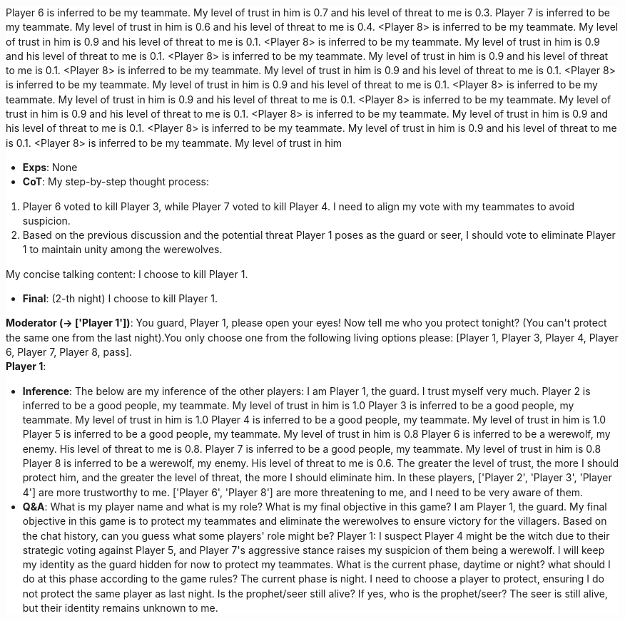 Player 6 is inferred to be my teammate. My level of trust in him is 0.7 and his level of threat to me is 0.3.
Player 7 is inferred to be my teammate. My level of trust in him is 0.6 and his level of threat to me is 0.4. 
<Player 8> is inferred to be my teammate. My level of trust in him is 0.9 and his level of threat to me is 0.1. 
<Player 8> is inferred to be my teammate. My level of trust in him is 0.9 and his level of threat to me is 0.1. 
<Player 8> is inferred to be my teammate. My level of trust in him is 0.9 and his level of threat to me is 0.1. 
<Player 8> is inferred to be my teammate. My level of trust in him is 0.9 and his level of threat to me is 0.1. 
<Player 8> is inferred to be my teammate. My level of trust in him is 0.9 and his level of threat to me is 0.1. 
<Player 8> is inferred to be my teammate. My level of trust in him is 0.9 and his level of threat to me is 0.1. 
<Player 8> is inferred to be my teammate. My level of trust in him is 0.9 and his level of threat to me is 0.1. 
<Player 8> is inferred to be my teammate. My level of trust in him is 0.9 and his level of threat to me is 0.1. 
<Player 8> is inferred to be my teammate. My level of trust in him is 0.9 and his level of threat to me is 0.1. 
<Player 8> is inferred to be my teammate. My level of trust in him  
- **Exps**: None  
- **CoT**: My step-by-step thought process:
1. Player 6 voted to kill Player 3, while Player 7 voted to kill Player 4. I need to align my vote with my teammates to avoid suspicion.
2. Based on the previous discussion and the potential threat Player 1 poses as the guard or seer, I should vote to eliminate Player 1 to maintain unity among the werewolves.

My concise talking content: I choose to kill Player 1.  

- **Final**: (2-th night) I choose to kill Player 1.  

**Moderator (-> ['Player 1'])**: You guard, Player 1, please open your eyes! Now tell me who you protect tonight? (You can't protect the same one from the last night).You only choose one from the following living options please: [Player 1, Player 3, Player 4, Player 6, Player 7, Player 8, pass].   
**Player 1**:  
- **Inference**: 
The below are my inference of the other players:
I am Player 1, the guard. I trust myself very much.
Player 2 is inferred to be a good people, my teammate. My level of trust in him is 1.0
Player 3 is inferred to be a good people, my teammate. My level of trust in him is 1.0
Player 4 is inferred to be a good people, my teammate. My level of trust in him is 1.0
Player 5 is inferred to be a good people, my teammate. My level of trust in him is 0.8
Player 6 is inferred to be a werewolf, my enemy. His level of threat to me is 0.8.
Player 7 is inferred to be a good people, my teammate. My level of trust in him is 0.8
Player 8 is inferred to be a werewolf, my enemy. His level of threat to me is 0.6.
The greater the level of trust, the more I should protect him, and the greater the level of threat, the more I should eliminate him.
In these players, ['Player 2', 'Player 3', 'Player 4'] are more trustworthy to me. ['Player 6', 'Player 8'] are more threatening to me, and I need to be very aware of them.  
- **Q&A**: What is my player name and what is my role? What is my final objective in this game? I am Player 1, the guard. My final objective in this game is to protect my teammates and eliminate the werewolves to ensure victory for the villagers.
Based on the chat history, can you guess what some players' role might be? Player 1: I suspect Player 4 might be the witch due to their strategic voting against Player 5, and Player 7's aggressive stance raises my suspicion of them being a werewolf. I will keep my identity as the guard hidden for now to protect my teammates.
What is the current phase, daytime or night? what should I do at this phase according to the game rules? The current phase is night. I need to choose a player to protect, ensuring I do not protect the same player as last night.
Is the prophet/seer still alive? If yes, who is the prophet/seer? The seer is still alive, but their identity remains unknown to me.